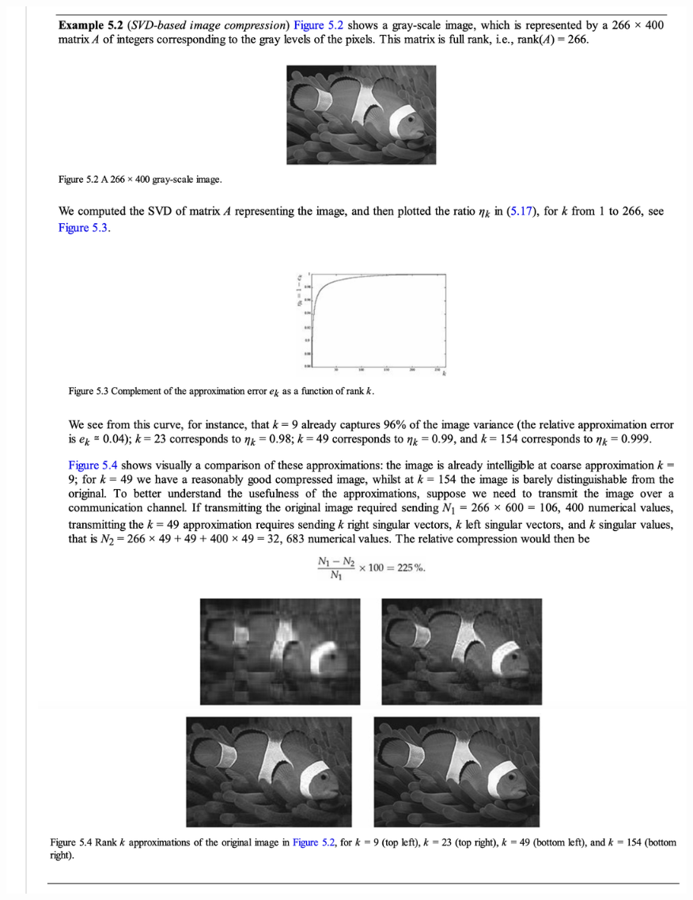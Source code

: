 > ![](PCA_Low-rank_Approximation.assets/image-20231104133012190.png)![](PCA_Low-rank_Approximation.assets/image-20231104133054031.png)![](PCA_Low-rank_Approximation.assets/image-20231104133110516.png)

